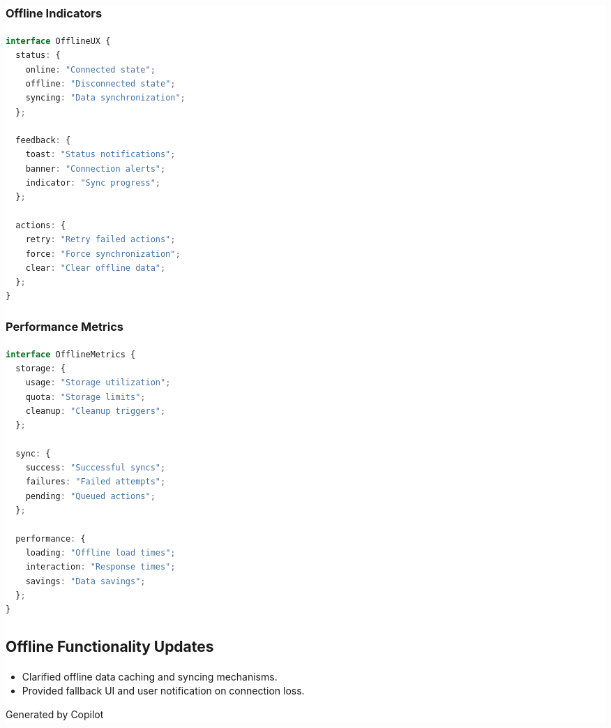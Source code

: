 ### Offline Indicators
```typescript
interface OfflineUX {
  status: {
    online: "Connected state";
    offline: "Disconnected state";
    syncing: "Data synchronization";
  };

  feedback: {
    toast: "Status notifications";
    banner: "Connection alerts";
    indicator: "Sync progress";
  };

  actions: {
    retry: "Retry failed actions";
    force: "Force synchronization";
    clear: "Clear offline data";
  };
}
```

### Performance Metrics
```typescript
interface OfflineMetrics {
  storage: {
    usage: "Storage utilization";
    quota: "Storage limits";
    cleanup: "Cleanup triggers";
  };

  sync: {
    success: "Successful syncs";
    failures: "Failed attempts";
    pending: "Queued actions";
  };

  performance: {
    loading: "Offline load times";
    interaction: "Response times";
    savings: "Data savings";
  };
}
```

## Offline Functionality Updates
- Clarified offline data caching and syncing mechanisms.
- Provided fallback UI and user notification on connection loss.

Generated by Copilot
